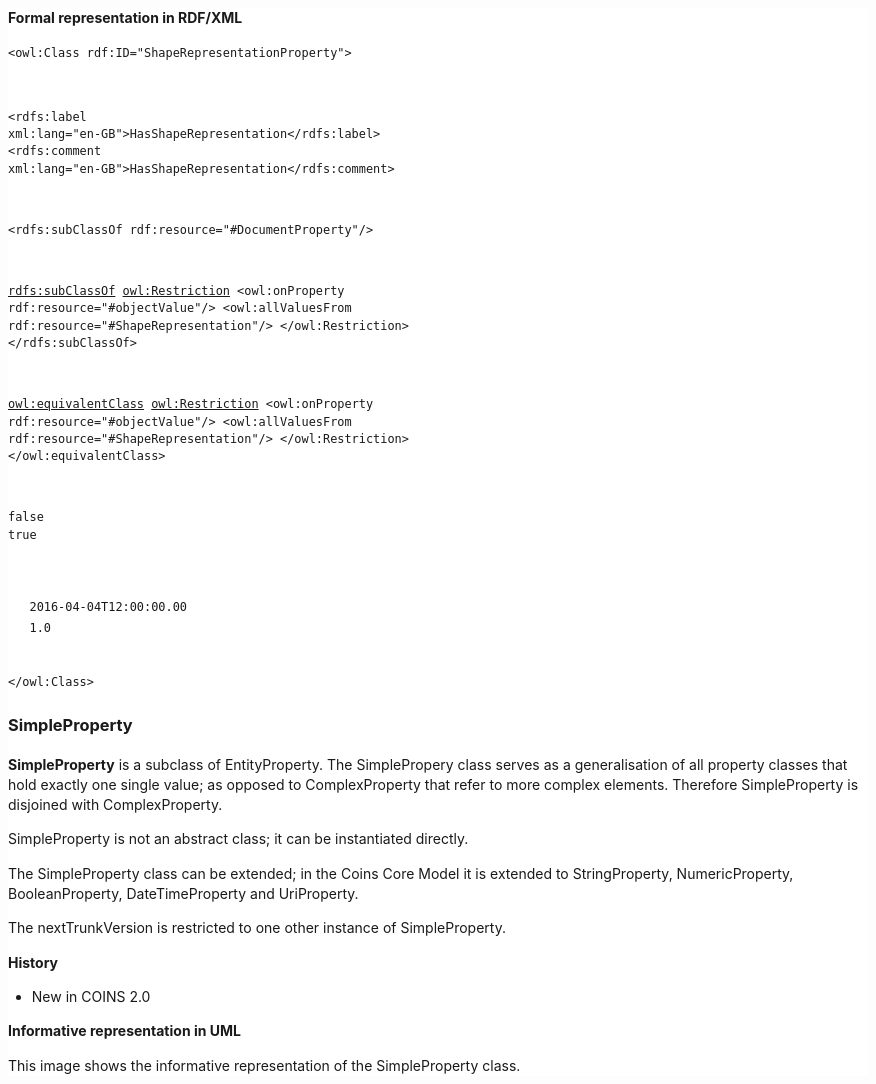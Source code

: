 **Formal representation in RDF/XML**

<code><owl:Class rdf:ID="ShapeRepresentationProperty">

   <rdfs:label xml:lang="en-GB">HasShapeRepresentation</rdfs:label>
   <rdfs:comment xml:lang="en-GB">HasShapeRepresentation</rdfs:comment>

   <rdfs:subClassOf rdf:resource="#DocumentProperty"/>

   <rdfs:subClassOf>
     <owl:Restriction>
       <owl:onProperty rdf:resource="#objectValue"/>
       <owl:allValuesFrom rdf:resource="#ShapeRepresentation"/>
     </owl:Restriction>
   </rdfs:subClassOf>

   <owl:equivalentClass>
     <owl:Restriction>
       <owl:onProperty rdf:resource="#objectValue"/>
       <owl:allValuesFrom rdf:resource="#ShapeRepresentation"/>
     </owl:Restriction>
   </owl:equivalentClass>

   <isClassAbstract rdf:datatype="xsd:boolean">false</isClassAbstract>
   <isClassExtendable rdf:datatype="xsd:boolean">true</isClassExtendable>

   <classCreator rdf:resource="#COINSTechnicalManagementGroup"/>
   <classCreationDate rdf:datatype="xsd:dateTime">2016-04-04T12:00:00.00</classCreationDate>
   <classVersionID rdf:datatype="xsd:string">1.0</classVersionID>

 </owl:Class></code>


### SimpleProperty

**SimpleProperty** is a subclass of EntityProperty. The SimplePropery class serves as a generalisation of all property classes that hold exactly one single value; as opposed to ComplexProperty that refer to more complex elements. Therefore SimpleProperty is disjoined with ComplexProperty.

SimpleProperty is not an abstract class; it can be instantiated directly.

The SimpleProperty class can be extended; in the Coins Core Model it is extended to StringProperty, NumericProperty, BooleanProperty, DateTimeProperty and UriProperty.


The nextTrunkVersion is restricted to one other instance of SimpleProperty.
   
**History**
* New in COINS 2.0
   
**Informative representation in UML**

This image shows the informative representation of the SimpleProperty class.
